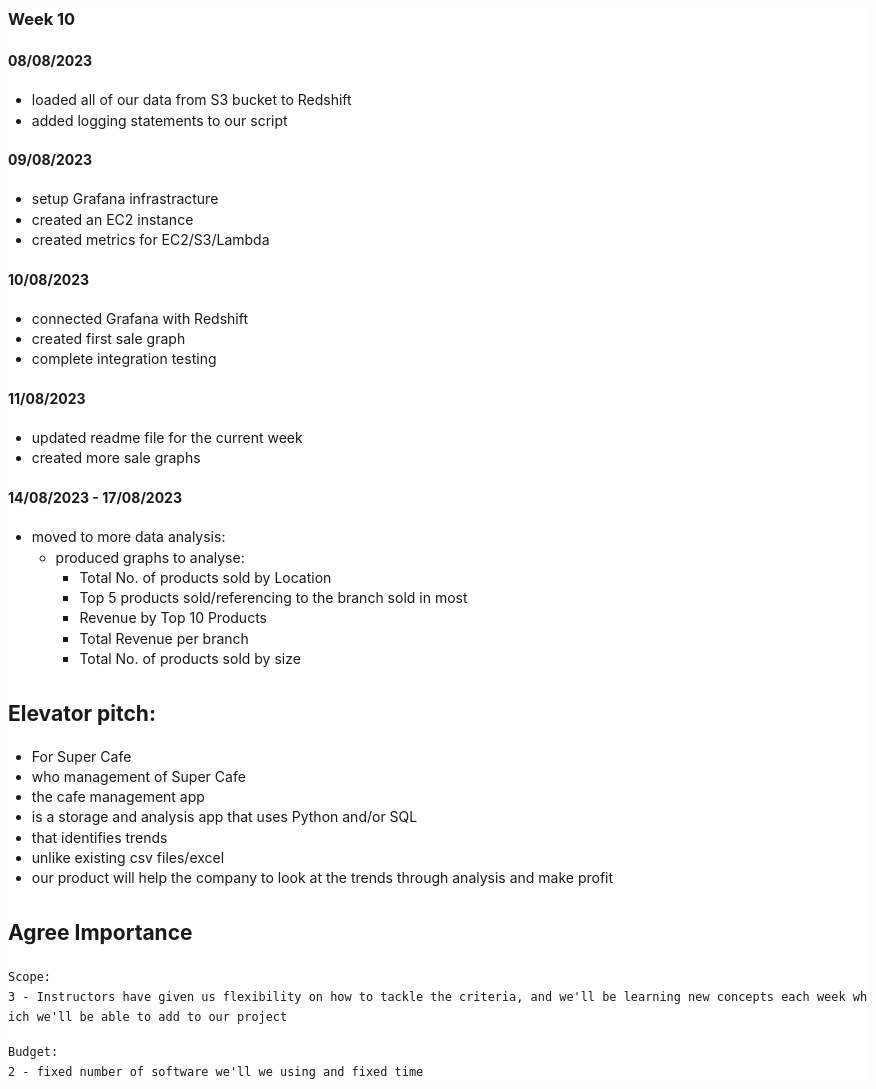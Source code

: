 ### Week 10

#### 08/08/2023

- loaded all of our data from S3 bucket to Redshift
- added logging statements to our script

#### 09/08/2023

- setup Grafana infrastracture
- created an EC2 instance
- created metrics for EC2/S3/Lambda

#### 10/08/2023

- connected Grafana with Redshift
- created first sale graph
- complete integration testing

#### 11/08/2023

- updated readme file for the current week
- created more sale graphs

#### 14/08/2023 - 17/08/2023

- moved to more data analysis:
  - produced graphs to analyse:
    - Total No. of products sold by Location
    - Top 5 products sold/referencing to the branch sold in most
    - Revenue by Top 10 Products
    - Total Revenue per branch
    - Total No. of products sold by size

## Elevator pitch:

- For Super Cafe
- who management of Super Cafe
- the cafe management app
- is a storage and analysis app that uses Python and/or SQL
- that identifies trends
- unlike existing csv files/excel
- our product will help the company to look at the trends through analysis and make profit

## Agree Importance

```
Scope:
3 - Instructors have given us flexibility on how to tackle the criteria, and we'll be learning new concepts each week which we'll be able to add to our project
```

```
Budget:
2 - fixed number of software we'll we using and fixed time
```
